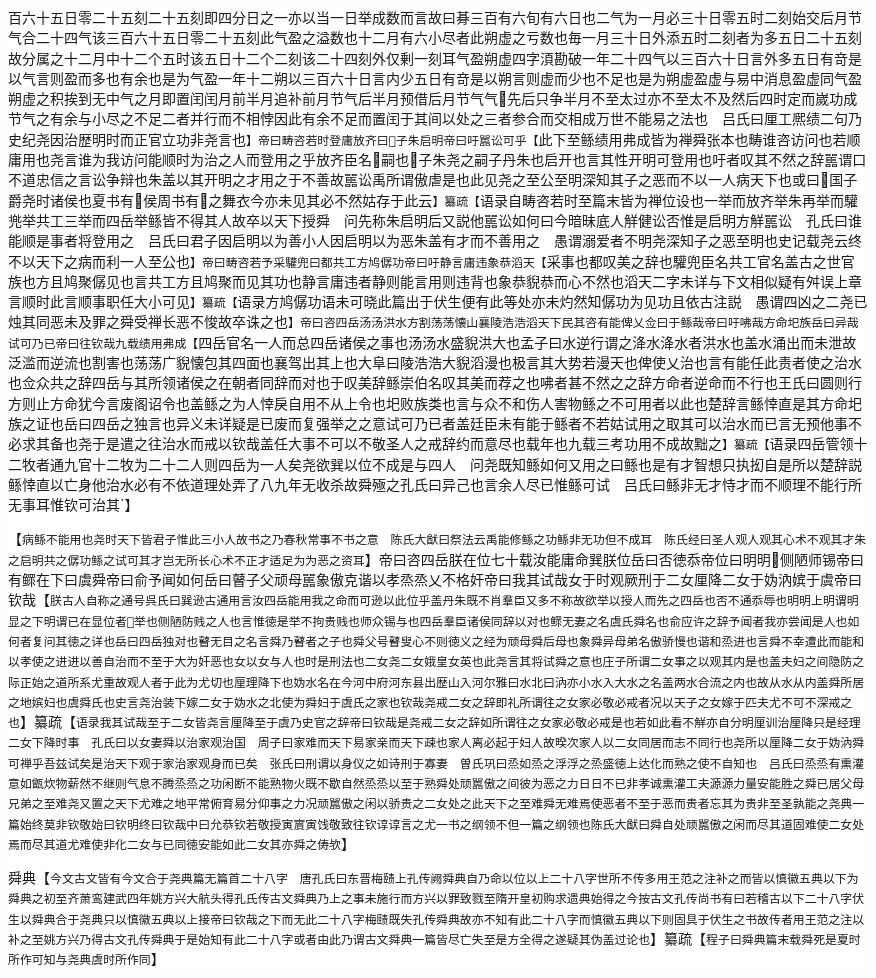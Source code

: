 百六十五日零二十五刻二十五刻即四分日之一亦以当一日举成数而言故曰朞三百有六旬有六日也二气为一月必三十日零五时二刻始交后月节气合二十四气该三百六十五日零二十五刻此气盈之溢数也十二月有六小尽者此朔虚之亏数也毎一月三十日外添五时二刻者为多五日二十五刻故分属之十二月中十二个五时该五日十二个二刻该二十四刻外仅剰一刻耳气盈朔虚四字湏勘破一年二十四气以三百六十日言外多五日有竒是以气言则盈而多也有余也是为气盈一年十二朔以三百六十日言内少五日有竒是以朔言则虚而少也不足也是为朔虚盈虚与易中消息盈虚同气盈朔虚之积挨到无中气之月即置闰闰月前半月追补前月节气后半月预借后月节气气先后只争半月不至太过亦不至太不及然后四时定而嵗功成节气之有余与小尽之不足二者并行而不相悖因此有余不足而置闰于其间以处之三者参合而交相成万世不能易之法也　吕氏曰厘工熈绩二句乃史纪尧因治歴明时而正官立功非尧言也`】帝曰畴咨若时登庸放齐曰子朱启明帝曰吁嚚讼可乎【`此下至鲧绩用弗成皆为禅舜张本也畴谁咨访问也若顺庸用也尧言谁为我访问能顺时为治之人而登用之乎放齐臣名嗣也子朱尧之嗣子丹朱也启开也言其性开明可登用也吁者叹其不然之辞嚚谓口不道忠信之言讼争辩也朱盖以其开明之才用之于不善故嚚讼禹所谓傲虐是也此见尧之至公至明深知其子之恶而不以一人病天下也或曰国子爵尧时诸侯也夏书有侯周书有之舞衣今亦未见其必不然姑存于此云`】纂疏【`语录自畴咨若时至篇末皆为禅位设也一举而放齐举朱再举而驩兠举共工三举而四岳举鲧皆不得其人故卒以天下授舜　问先称朱启明后又説他嚚讼如何曰今暗昧底人觧健讼否惟是启明方觧嚚讼　孔氏曰谁能顺是事者将登用之　吕氏曰君子因启明以为善小人因启明以为恶朱盖有才而不善用之　愚谓溺爱者不明尧深知子之恶至明也史记载尧云终不以天下之病而利一人至公也`】帝曰畴咨若予采驩兜曰都共工方鸠僝功帝曰吁静言庸违象恭滔天【`采事也都叹美之辞也驩兜臣名共工官名盖古之世官族也方且鸠聚僝见也言共工方且鸠聚而见其功也静言庸违者静则能言用则违背也象恭貎恭而心不然也滔天二字未详与下文相似疑有舛误上章言顺时此言顺事职任大小可见`】纂疏【`语录方鸠僝功语未可晓此篇出于伏生便有此等处亦未灼然知僝功为见功且依古注説　愚谓四凶之二尧已烛其同恶未及罪之舜受禅长恶不悛故卒诛之也`】帝曰咨四岳汤汤洪水方割荡荡懐山襄陵浩浩滔天下民其咨有能俾乂佥曰于鲧哉帝曰吁咈哉方命圯族岳曰异哉试可乃已帝曰往钦哉九载绩用弗成【`四岳官名一人而总四岳诸侯之事也汤汤水盛貎洪大也孟子曰水逆行谓之洚水洚水者洪水也盖水涌出而未泄故泛滥而逆流也割害也荡荡广貎懐包其四面也襄驾出其上也大阜曰陵浩浩大貎滔漫也极言其大势若漫天也俾使乂治也言有能任此责者使之治水也佥众共之辞四岳与其所领诸侯之在朝者同辞而对也于叹美辞鲧崇伯名叹其美而荐之也咈者甚不然之之辞方命者逆命而不行也王氏曰圆则行方则止方命犹今言废阁诏令也盖鲧之为人悻戾自用不从上令也圯败族类也言与众不和伤人害物鲧之不可用者以此也楚辞言鲧悻直是其方命圯族之证也岳曰四岳之独言也异义未详疑是已废而复强举之之意试可乃已者盖廷臣未有能于鲧者不若姑试用之取其可以治水而已言无预他事不必求其备也尧于是遣之往治水而戒以钦哉盖任大事不可以不敬圣人之戒辞约而意尽也载年也九载三考功用不成故黜之`】纂疏【`语录四岳管领十二牧者通九官十二牧为二十二人则四岳为一人矣尧欲巽以位不成是与四人　问尧既知鲧如何又用之曰鲧也是有才智想只执抝自是所以楚辞説鲧悻直以亡身他治水必有不依道理处弄了八九年无收杀故舜殛之孔氏曰异己也言余人尽已惟鲧可试　吕氏曰鲧非无才恃才而不顺理不能行所无事耳惟钦可治其`】  

【`病鲧不能用也尧时天下皆君子惟此三小人故书之乃春秋常事不书之意　陈氏大猷曰祭法云禹能修鲧之功鲧非无功但不成耳　陈氏经曰圣人观人观其心术不观其才朱之启明共之僝功鲧之试可其才岂无所长心术不正才适足为为恶之资耳`】帝曰咨四岳朕在位七十载汝能庸命巽朕位岳曰否徳忝帝位曰明明侧陋师锡帝曰有鳏在下曰虞舜帝曰俞予闻如何岳曰瞽子父顽母嚚象傲克谐以孝烝烝乂不格奸帝曰我其试哉女于时观厥刑于二女厘降二女于妫汭嫔于虞帝曰钦哉【`朕古人自称之通号呉氏曰巽逊古通用言汝四岳能用我之命而可逊以此位乎盖丹朱既不肖羣臣又多不称故欲举以授人而先之四岳也否不通忝辱也明明上明谓明显之下明谓已在显位者举也侧陋防贱之人也言惟徳是举不拘贵贱也师众锡与也四岳羣臣诸侯同辞以对也鳏无妻之名虞氏舜名也俞应许之辞予闻者我亦尝闻是人也如何者复问其徳之详也岳曰四岳独对也瞽无目之名言舜乃瞽者之子也舜父号瞽叟心不则徳义之经为顽母舜后母也象舜异母弟名傲骄慢也谐和烝进也言舜不幸遭此而能和以孝使之进进以善自治而不至于大为奸恶也女以女与人也时是刑法也二女尧二女娥皇女英也此尧言其将试舜之意也庄子所谓二女事之以观其内是也盖夫妇之间隐防之际正始之道所系尤重故观人者于此为尤切也厘理降下也妫水名在今河中府河东县出歴山入河尔雅曰水北曰汭亦小水入大水之名盖两水合流之内也故从水从内盖舜所居之地嫔妇也虞舜氏也史言尧治装下嫁二女于妫水之北使为舜妇于虞氏之家也钦哉尧戒二女之辞即礼所谓往之女家必敬必戒者况以天子之女嫁于匹夫尤不可不深戒之也`】纂疏【`语录我其试哉至于二女皆尧言厘降至于虞乃史官之辞帝曰钦哉是尧戒二女之辞如所谓往之女家必敬必戒是也若如此看不觧亦自分明厘训治厘降只是经理二女下降时事　孔氏曰以女妻舜以治家观治国　周子曰家难而天下易家亲而天下疎也家人离必起于妇人故暌次家人以二女同居而志不同行也尧所以厘降二女于妫汭舜可禅乎吾兹试矣是治天下观于家治家观身而已矣　张氏曰刑谓以身仪之如诗刑于寡妻　曽氏巩曰烝如烝之浮浮之烝盛徳上达化而熟之使不自知也　吕氏曰烝烝有熏灌意如甑炊物薪然不继则气息不腾烝烝之功闲断不能熟物火既不歇自然烝烝以至于熟舜处顽嚚傲之间彼为恶之力日日不已非孝诚熏灌工夫源源力量安能胜之舜已居父母兄弟之至难尧又置之天下尤难之地平常俯育易分仰事之力况顽嚚傲之闲以骄贵之二女处之此天下之至难舜无难焉使恶者不至于恶而贵者忘其为贵非至圣孰能之尧典一篇始终莫非钦敬始曰钦明终曰钦哉中曰允恭钦若敬授寅賔寅饯敬致往钦谆谆言之尤一书之纲领不但一篇之纲领也陈氏大猷曰舜自处顽嚚傲之闲而尽其道固难使二女处焉而尽其道尤难使非化二女与已同徳安能如此二女其亦舜之俦欤`】  

舜典【`今文古文皆有今文合于尧典篇无篇首二十八字　唐孔氏曰东晋梅赜上孔传阙舜典自乃命以位以上二十八字世所不传多用王范之注补之而皆以慎徽五典以下为舜典之初至齐萧鸾建武四年姚方兴大航头得孔氏传古文舜典乃上之事未施行而方兴以罪致戮至隋开皇初购求遗典始得之今按古文孔传尚书有曰若稽古以下二十八字伏生以舜典合于尧典只以慎徽五典以上接帝曰钦哉之下而无此二十八字梅赜既失孔传舜典故亦不知有此二十八字而慎徽五典以下则固具于伏生之书故传者用王范之注以补之至姚方兴乃得古文孔传舜典于是始知有此二十八字或者由此乃谓古文舜典一篇皆尽亡失至是方全得之遂疑其伪盖过论也`】纂疏【`程子曰舜典篇末载舜死是夏时所作可知与尧典虞时所作同`】  
